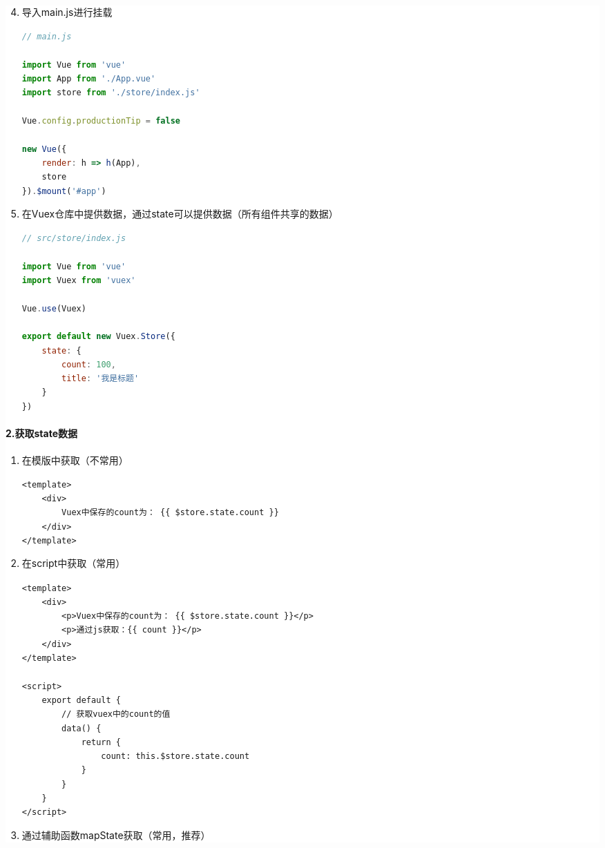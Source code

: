 4. 导入main.js进行挂载
    ```js
    // main.js
    
    import Vue from 'vue'
    import App from './App.vue'
    import store from './store/index.js'
    
    Vue.config.productionTip = false
    
    new Vue({
        render: h => h(App),
        store
    }).$mount('#app')
    ```

5. 在Vuex仓库中提供数据，通过state可以提供数据（所有组件共享的数据）
    ```js
    // src/store/index.js
    
    import Vue from 'vue'
    import Vuex from 'vuex'
    
    Vue.use(Vuex)
    
    export default new Vuex.Store({
        state: {
            count: 100,
            title: '我是标题'
        }
    })
    ```



#### 2.获取state数据

1. 在模版中获取（不常用）

    ```vue
    <template>
    	<div>
            Vuex中保存的count为： {{ $store.state.count }}
        </div>
    </template>
    ```
2. 在script中获取（常用）

    ```vue
    <template>
    	<div>
           	<p>Vuex中保存的count为： {{ $store.state.count }}</p>
          	<p>通过js获取：{{ count }}</p>
        </div>
    </template>
    
    <script>
        export default {
            // 获取vuex中的count的值
        	data() {
            	return {
                	count: this.$store.state.count
            	}
        	}
        }
    </script>
    ```
3. 通过辅助函数mapState获取（常用，推荐）
